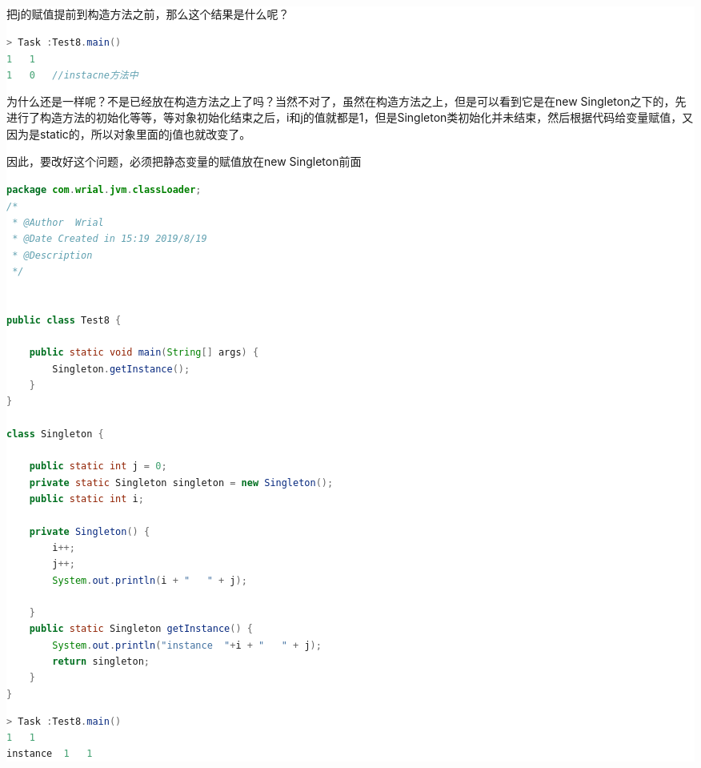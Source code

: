 把j的赋值提前到构造方法之前，那么这个结果是什么呢？

```Java
> Task :Test8.main()
1   1
1   0   //instacne方法中
```

为什么还是一样呢？不是已经放在构造方法之上了吗？当然不对了，虽然在构造方法之上，但是可以看到它是在new Singleton之下的，先进行了构造方法的初始化等等，等对象初始化结束之后，i和j的值就都是1，但是Singleton类初始化并未结束，然后根据代码给变量赋值，又因为是static的，所以对象里面的j值也就改变了。

因此，要改好这个问题，必须把静态变量的赋值放在new Singleton前面

```Java
package com.wrial.jvm.classLoader;
/*
 * @Author  Wrial
 * @Date Created in 15:19 2019/8/19
 * @Description
 */


public class Test8 {

    public static void main(String[] args) {
        Singleton.getInstance();
    }
}

class Singleton {

    public static int j = 0;
    private static Singleton singleton = new Singleton();
    public static int i;

    private Singleton() {
        i++;
        j++;
        System.out.println(i + "   " + j);

    }
    public static Singleton getInstance() {
        System.out.println("instance  "+i + "   " + j);
        return singleton;
    }
}

```

```Java
> Task :Test8.main()
1   1
instance  1   1
```
